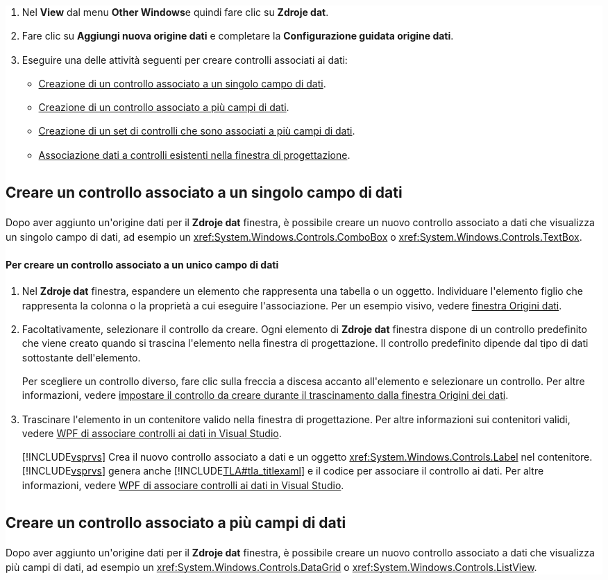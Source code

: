 1. Nel **View** dal menu **Other Windows**e quindi fare clic su **Zdroje dat**.

2. Fare clic su **Aggiungi nuova origine dati** e completare la **Configurazione guidata origine dati**.

3. Eseguire una delle attività seguenti per creare controlli associati ai dati:

    - [Creazione di un controllo associato a un singolo campo di dati](#simple).

    - [Creazione di un controllo associato a più campi di dati](#complex).

    - [Creazione di un set di controlli che sono associati a più campi di dati](#details).

    - [Associazione dati a controlli esistenti nella finestra di progettazione](#existing).

## <a name="simple"></a> Creare un controllo associato a un singolo campo di dati
 Dopo aver aggiunto un'origine dati per il **Zdroje dat** finestra, è possibile creare un nuovo controllo associato a dati che visualizza un singolo campo di dati, ad esempio un <xref:System.Windows.Controls.ComboBox> o <xref:System.Windows.Controls.TextBox>.

#### <a name="to-create-a-control-that-is-bound-to-a-single-field-of-data"></a>Per creare un controllo associato a un unico campo di dati

1. Nel **Zdroje dat** finestra, espandere un elemento che rappresenta una tabella o un oggetto. Individuare l'elemento figlio che rappresenta la colonna o la proprietà a cui eseguire l'associazione. Per un esempio visivo, vedere [finestra Origini dati](http://msdn.microsoft.com/library/0d20f699-cc95-45b3-8ecb-c7edf1f67992).

2. Facoltativamente, selezionare il controllo da creare. Ogni elemento di **Zdroje dat** finestra dispone di un controllo predefinito che viene creato quando si trascina l'elemento nella finestra di progettazione. Il controllo predefinito dipende dal tipo di dati sottostante dell'elemento.

     Per scegliere un controllo diverso, fare clic sulla freccia a discesa accanto all'elemento e selezionare un controllo. Per altre informazioni, vedere [impostare il controllo da creare durante il trascinamento dalla finestra Origini dei dati](../data-tools/set-the-control-to-be-created-when-dragging-from-the-data-sources-window.md).

3. Trascinare l'elemento in un contenitore valido nella finestra di progettazione. Per altre informazioni sui contenitori validi, vedere [WPF di associare controlli ai dati in Visual Studio](../data-tools/bind-wpf-controls-to-data-in-visual-studio1.md).

     [!INCLUDE[vsprvs](../includes/vsprvs-md.md)] Crea il nuovo controllo associato a dati e un oggetto <xref:System.Windows.Controls.Label> nel contenitore. [!INCLUDE[vsprvs](../includes/vsprvs-md.md)] genera anche [!INCLUDE[TLA#tla_titlexaml](../includes/tlasharptla-titlexaml-md.md)] e il codice per associare il controllo ai dati. Per altre informazioni, vedere [WPF di associare controlli ai dati in Visual Studio](../data-tools/bind-wpf-controls-to-data-in-visual-studio1.md).

## <a name="complex"></a> Creare un controllo associato a più campi di dati
 Dopo aver aggiunto un'origine dati per il **Zdroje dat** finestra, è possibile creare un nuovo controllo associato a dati che visualizza più campi di dati, ad esempio un <xref:System.Windows.Controls.DataGrid> o <xref:System.Windows.Controls.ListView>.
